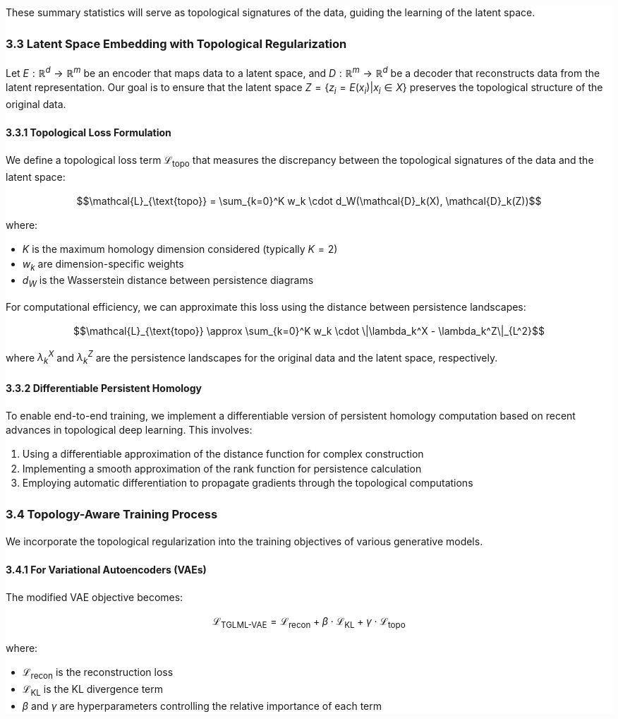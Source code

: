 These summary statistics will serve as topological signatures of the data, guiding the learning of the latent space.

### 3.3 Latent Space Embedding with Topological Regularization

Let $E: \mathbb{R}^d \rightarrow \mathbb{R}^m$ be an encoder that maps data to a latent space, and $D: \mathbb{R}^m \rightarrow \mathbb{R}^d$ be a decoder that reconstructs data from the latent representation. Our goal is to ensure that the latent space $Z = \{z_i = E(x_i) | x_i \in X\}$ preserves the topological structure of the original data.

#### 3.3.1 Topological Loss Formulation

We define a topological loss term $\mathcal{L}_{\text{topo}}$ that measures the discrepancy between the topological signatures of the data and the latent space:

$$\mathcal{L}_{\text{topo}} = \sum_{k=0}^K w_k \cdot d_W(\mathcal{D}_k(X), \mathcal{D}_k(Z))$$

where:
- $K$ is the maximum homology dimension considered (typically $K=2$)
- $w_k$ are dimension-specific weights
- $d_W$ is the Wasserstein distance between persistence diagrams

For computational efficiency, we can approximate this loss using the distance between persistence landscapes:

$$\mathcal{L}_{\text{topo}} \approx \sum_{k=0}^K w_k \cdot \|\lambda_k^X - \lambda_k^Z\|_{L^2}$$

where $\lambda_k^X$ and $\lambda_k^Z$ are the persistence landscapes for the original data and the latent space, respectively.

#### 3.3.2 Differentiable Persistent Homology

To enable end-to-end training, we implement a differentiable version of persistent homology computation based on recent advances in topological deep learning. This involves:

1. Using a differentiable approximation of the distance function for complex construction
2. Implementing a smooth approximation of the rank function for persistence calculation
3. Employing automatic differentiation to propagate gradients through the topological computations

### 3.4 Topology-Aware Training Process

We incorporate the topological regularization into the training objectives of various generative models.

#### 3.4.1 For Variational Autoencoders (VAEs)

The modified VAE objective becomes:

$$\mathcal{L}_{\text{TGLML-VAE}} = \mathcal{L}_{\text{recon}} + \beta \cdot \mathcal{L}_{\text{KL}} + \gamma \cdot \mathcal{L}_{\text{topo}}$$

where:
- $\mathcal{L}_{\text{recon}}$ is the reconstruction loss
- $\mathcal{L}_{\text{KL}}$ is the KL divergence term
- $\beta$ and $\gamma$ are hyperparameters controlling the relative importance of each term
